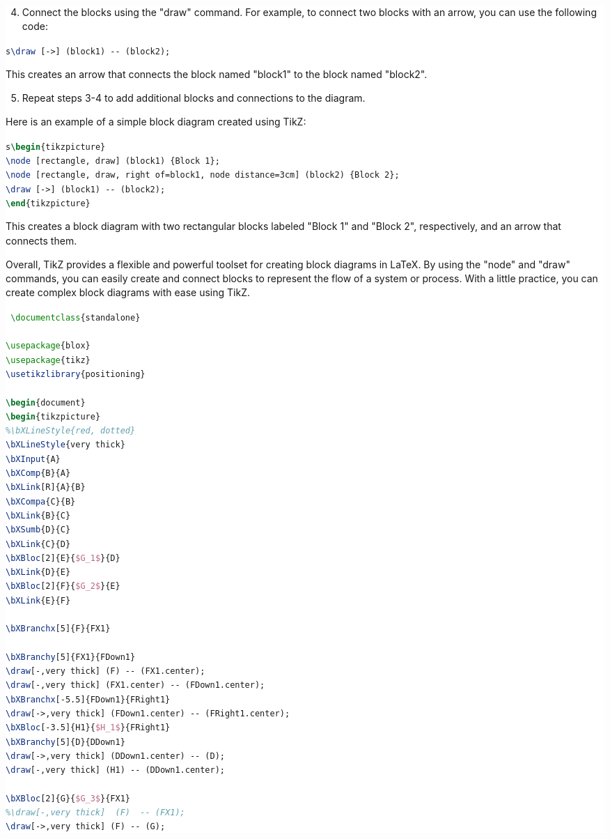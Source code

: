 4. Connect the blocks using the "draw" command. For example, to connect two blocks with an arrow, you can use the following code:


```latex
s\draw [->] (block1) -- (block2);
```
This creates an arrow that connects the block named "block1" to the block named "block2".

5. Repeat steps 3-4 to add additional blocks and connections to the diagram.

Here is an example of a simple block diagram created using TikZ:


```latex
s\begin{tikzpicture}
\node [rectangle, draw] (block1) {Block 1};
\node [rectangle, draw, right of=block1, node distance=3cm] (block2) {Block 2};
\draw [->] (block1) -- (block2);
\end{tikzpicture}
```
This creates a block diagram with two rectangular blocks labeled "Block 1" and "Block 2", respectively, and an arrow that connects them.

Overall, TikZ provides a flexible and powerful toolset for creating block diagrams in LaTeX. By using the "node" and "draw" commands, you can easily create and connect blocks to represent the flow of a system or process. With a little practice, you can create complex block diagrams with ease using TikZ.


```latex 
 \documentclass{standalone}

\usepackage{blox}
\usepackage{tikz}
\usetikzlibrary{positioning}

\begin{document}
\begin{tikzpicture}
%\bXLineStyle{red, dotted}
\bXLineStyle{very thick}
\bXInput{A}
\bXComp{B}{A}
\bXLink[R]{A}{B}
\bXCompa{C}{B}
\bXLink{B}{C}
\bXSumb{D}{C}
\bXLink{C}{D}
\bXBloc[2]{E}{$G_1$}{D}
\bXLink{D}{E}
\bXBloc[2]{F}{$G_2$}{E}
\bXLink{E}{F}

\bXBranchx[5]{F}{FX1}

\bXBranchy[5]{FX1}{FDown1}
\draw[-,very thick] (F) -- (FX1.center);
\draw[-,very thick] (FX1.center) -- (FDown1.center);
\bXBranchx[-5.5]{FDown1}{FRight1}
\draw[->,very thick] (FDown1.center) -- (FRight1.center);
\bXBloc[-3.5]{H1}{$H_1$}{FRight1}
\bXBranchy[5]{D}{DDown1}
\draw[->,very thick] (DDown1.center) -- (D);
\draw[-,very thick] (H1) -- (DDown1.center);

\bXBloc[2]{G}{$G_3$}{FX1}
%\draw[-,very thick]  (F)  -- (FX1);
\draw[->,very thick] (F) -- (G);

```